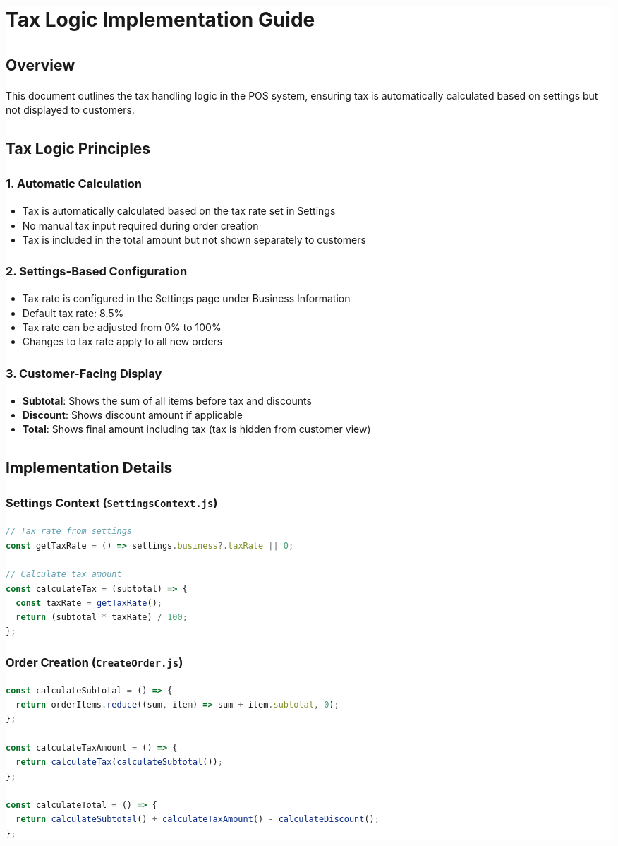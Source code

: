 # Tax Logic Implementation Guide

## Overview
This document outlines the tax handling logic in the POS system, ensuring tax is automatically calculated based on settings but not displayed to customers.

## Tax Logic Principles

### 1. **Automatic Calculation**
- Tax is automatically calculated based on the tax rate set in Settings
- No manual tax input required during order creation
- Tax is included in the total amount but not shown separately to customers

### 2. **Settings-Based Configuration**
- Tax rate is configured in the Settings page under Business Information
- Default tax rate: 8.5%
- Tax rate can be adjusted from 0% to 100%
- Changes to tax rate apply to all new orders

### 3. **Customer-Facing Display**
- **Subtotal**: Shows the sum of all items before tax and discounts
- **Discount**: Shows discount amount if applicable
- **Total**: Shows final amount including tax (tax is hidden from customer view)

## Implementation Details

### Settings Context (`SettingsContext.js`)
```javascript
// Tax rate from settings
const getTaxRate = () => settings.business?.taxRate || 0;

// Calculate tax amount
const calculateTax = (subtotal) => {
  const taxRate = getTaxRate();
  return (subtotal * taxRate) / 100;
};
```

### Order Creation (`CreateOrder.js`)
```javascript
const calculateSubtotal = () => {
  return orderItems.reduce((sum, item) => sum + item.subtotal, 0);
};

const calculateTaxAmount = () => {
  return calculateTax(calculateSubtotal());
};

const calculateTotal = () => {
  return calculateSubtotal() + calculateTaxAmount() - calculateDiscount();
};
```
